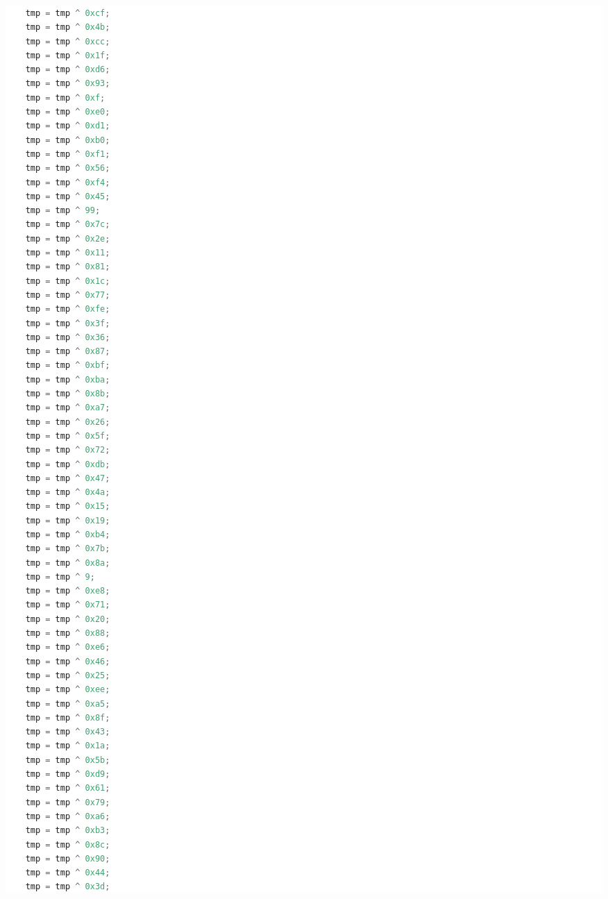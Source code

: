 ```c
    tmp = tmp ^ 0xcf;
    tmp = tmp ^ 0x4b;
    tmp = tmp ^ 0xcc;
    tmp = tmp ^ 0x1f;
    tmp = tmp ^ 0xd6;
    tmp = tmp ^ 0x93;
    tmp = tmp ^ 0xf;
    tmp = tmp ^ 0xe0;
    tmp = tmp ^ 0xd1;
    tmp = tmp ^ 0xb0;
    tmp = tmp ^ 0xf1;
    tmp = tmp ^ 0x56;
    tmp = tmp ^ 0xf4;
    tmp = tmp ^ 0x45;
    tmp = tmp ^ 99;
    tmp = tmp ^ 0x7c;
    tmp = tmp ^ 0x2e;
    tmp = tmp ^ 0x11;
    tmp = tmp ^ 0x81;
    tmp = tmp ^ 0x1c;
    tmp = tmp ^ 0x77;
    tmp = tmp ^ 0xfe;
    tmp = tmp ^ 0x3f;
    tmp = tmp ^ 0x36;
    tmp = tmp ^ 0x87;
    tmp = tmp ^ 0xbf;
    tmp = tmp ^ 0xba;
    tmp = tmp ^ 0x8b;
    tmp = tmp ^ 0xa7;
    tmp = tmp ^ 0x26;
    tmp = tmp ^ 0x5f;
    tmp = tmp ^ 0x72;
    tmp = tmp ^ 0xdb;
    tmp = tmp ^ 0x47;
    tmp = tmp ^ 0x4a;
    tmp = tmp ^ 0x15;
    tmp = tmp ^ 0x19;
    tmp = tmp ^ 0xb4;
    tmp = tmp ^ 0x7b;
    tmp = tmp ^ 0x8a;
    tmp = tmp ^ 9;
    tmp = tmp ^ 0xe8;
    tmp = tmp ^ 0x71;
    tmp = tmp ^ 0x20;
    tmp = tmp ^ 0x88;
    tmp = tmp ^ 0xe6;
    tmp = tmp ^ 0x46;
    tmp = tmp ^ 0x25;
    tmp = tmp ^ 0xee;
    tmp = tmp ^ 0xa5;
    tmp = tmp ^ 0x8f;
    tmp = tmp ^ 0x43;
    tmp = tmp ^ 0x1a;
    tmp = tmp ^ 0x5b;
    tmp = tmp ^ 0xd9;
    tmp = tmp ^ 0x61;
    tmp = tmp ^ 0x79;
    tmp = tmp ^ 0xa6;
    tmp = tmp ^ 0xb3;
    tmp = tmp ^ 0x8c;
    tmp = tmp ^ 0x90;
    tmp = tmp ^ 0x44;
    tmp = tmp ^ 0x3d;
```